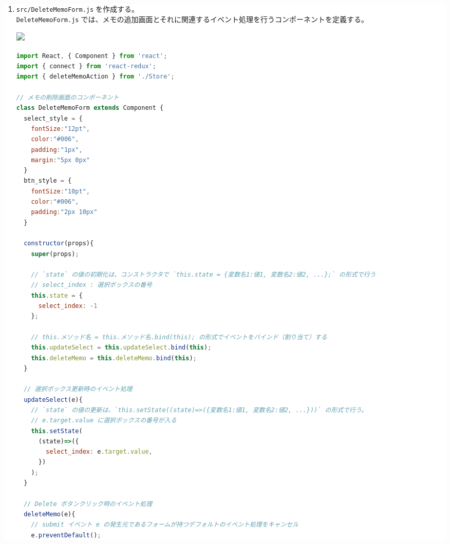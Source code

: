 1. `src/DeleteMemoForm.js` を作成する。<br>
  `DeleteMemoForm.js` では、メモの追加画面とそれに関連するイベント処理を行うコンポーネントを定義する。

    <img src="https://user-images.githubusercontent.com/25688193/138546274-0e5989e7-2ce0-4a9b-8126-024bc74bc093.png" width="500"><br>

    ```js
    import React, { Component } from 'react';
    import { connect } from 'react-redux';
    import { deleteMemoAction } from './Store';

    // メモの削除画面のコンポーネント
    class DeleteMemoForm extends Component {
      select_style = {
        fontSize:"12pt",
        color:"#006",
        padding:"1px",
        margin:"5px 0px"
      }
      btn_style = {
        fontSize:"10pt",
        color:"#006",
        padding:"2px 10px"
      }

      constructor(props){
        super(props);

        // `state` の値の初期化は、コンストラクタで `this.state = {変数名1:値1, 変数名2:値2, ...};` の形式で行う
        // select_index : 選択ボックスの番号
        this.state = {
          select_index: -1
        };

        // this.メソッド名 = this.メソッド名.bind(this); の形式でイベントをバインド（割り当て）する
        this.updateSelect = this.updateSelect.bind(this);
        this.deleteMemo = this.deleteMemo.bind(this);
      }

      // 選択ボックス更新時のイベント処理
      updateSelect(e){
        // `state` の値の更新は、`this.setState((state)=>({変数名1:値1, 変数名2:値2, ...}))` の形式で行う。
        // e.target.value に選択ボックスの番号が入る
        this.setState(
          (state)=>({
            select_index: e.target.value,
          })
        );
      }

      // Delete ボタンクリック時のイベント処理
      deleteMemo(e){
        // submit イベント e の発生元であるフォームが持つデフォルトのイベント処理をキャンセル
        e.preventDefault();
